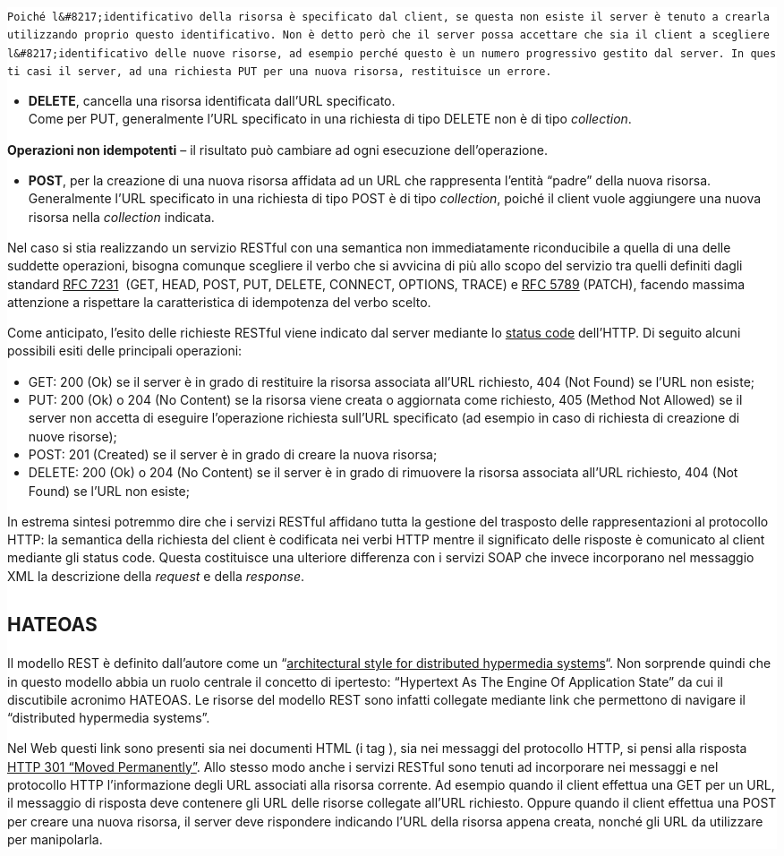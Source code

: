     Poiché l&#8217;identificativo della risorsa è specificato dal client, se questa non esiste il server è tenuto a crearla utilizzando proprio questo identificativo. Non è detto però che il server possa accettare che sia il client a scegliere l&#8217;identificativo delle nuove risorse, ad esempio perché questo è un numero progressivo gestito dal server. In questi casi il server, ad una richiesta PUT per una nuova risorsa, restituisce un errore.
  * **DELETE**, cancella una risorsa identificata dall&#8217;URL specificato.  
    Come per PUT, generalmente l&#8217;URL specificato in una richiesta di tipo DELETE non è di tipo _collection_.

**Operazioni non idempotenti** &#8211; il risultato può cambiare ad ogni esecuzione dell&#8217;operazione.

  * **POST**, per la creazione di una nuova risorsa affidata ad un URL che rappresenta l&#8217;entità &#8220;padre&#8221; della nuova risorsa.  
    Generalmente l&#8217;URL specificato in una richiesta di tipo POST è di tipo _collection_, poiché il client vuole aggiungere una nuova risorsa nella _collection_ indicata.

Nel caso si stia realizzando un servizio RESTful con una semantica non immediatamente riconducibile a quella di una delle suddette operazioni, bisogna comunque scegliere il verbo che si avvicina di più allo scopo del servizio tra quelli definiti dagli standard [RFC 7231][3]  (GET, HEAD, POST, PUT, DELETE, CONNECT, OPTIONS, TRACE) e [RFC 5789][4] (PATCH), facendo massima attenzione a rispettare la caratteristica di idempotenza del verbo scelto.

Come anticipato, l&#8217;esito delle richieste RESTful viene indicato dal server mediante lo [status code][5] dell&#8217;HTTP. Di seguito alcuni possibili esiti delle principali operazioni:

  * GET: 200 (Ok) se il server è in grado di restituire la risorsa associata all&#8217;URL richiesto, 404 (Not Found) se l&#8217;URL non esiste;
  * PUT: 200 (Ok) o 204 (No Content) se la risorsa viene creata o aggiornata come richiesto, 405 (Method Not Allowed) se il server non accetta di eseguire l&#8217;operazione richiesta sull&#8217;URL specificato (ad esempio in caso di richiesta di creazione di nuove risorse);
  * POST: 201 (Created) se il server è in grado di creare la nuova risorsa;
  * DELETE: 200 (Ok) o 204 (No Content) se il server è in grado di rimuovere la risorsa associata all&#8217;URL richiesto, 404 (Not Found) se l&#8217;URL non esiste;

In estrema sintesi potremmo dire che i servizi RESTful affidano tutta la gestione del trasposto delle rappresentazioni al protocollo HTTP: la semantica della richiesta del client è codificata nei verbi HTTP mentre il significato delle risposte è comunicato al client mediante gli status code. Questa costituisce una ulteriore differenza con i servizi SOAP che invece incorporano nel messaggio XML la descrizione della _request_ e della _response_.

## HATEOAS

Il modello REST è definito dall&#8217;autore come un &#8220;[architectural style for distributed hypermedia systems][6]&#8220;. Non sorprende quindi che in questo modello abbia un ruolo centrale il concetto di ipertesto: &#8220;Hypertext As The Engine Of Application State&#8221; da cui il discutibile acronimo HATEOAS. Le risorse del modello REST sono infatti collegate mediante link che permettono di navigare il &#8220;distributed hypermedia systems&#8221;.

Nel Web questi link sono presenti sia nei documenti HTML (i tag <a>), sia nei messaggi del protocollo HTTP, si pensi alla risposta [HTTP 301 &#8220;Moved Permanently&#8221;][7]. Allo stesso modo anche i servizi RESTful sono tenuti ad incorporare nei messaggi e nel protocollo HTTP l&#8217;informazione degli URL associati alla risorsa corrente. Ad esempio quando il client effettua una GET per un URL, il messaggio di risposta deve contenere gli URL delle risorse collegate all&#8217;URL richiesto. Oppure quando il client effettua una POST per creare una nuova risorsa, il server deve rispondere indicando l&#8217;URL della risorsa appena creata, nonché gli URL da utilizzare per manipolarla.


 [1]: /architettura-rest-le-origini/
 [2]: https://www.ics.uci.edu/~fielding/pubs/dissertation/top.htm
 [3]: https://tools.ietf.org/html/rfc7231#section-4
 [4]: https://tools.ietf.org/html/rfc5789#section-2
 [5]: https://www.w3.org/Protocols/rfc2616/rfc2616-sec10.html
 [6]: https://www.ics.uci.edu/~fielding/pubs/dissertation/rest_arch_style.htm
 [7]: https://en.wikipedia.org/wiki/HTTP_301
 [8]: https://tools.ietf.org/html/rfc4287